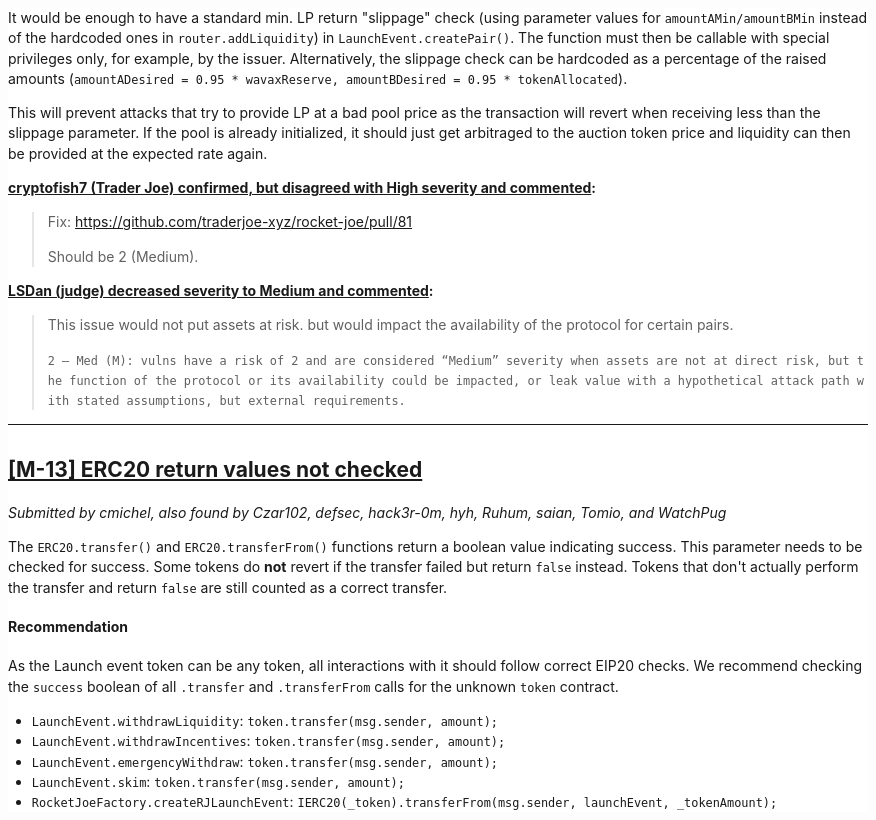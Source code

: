 It would be enough to have a standard min. LP return "slippage" check (using parameter values for `amountAMin/amountBMin` instead of the hardcoded ones in `router.addLiquidity`) in `LaunchEvent.createPair()`.
The function must then be callable with special privileges only, for example, by the issuer.
Alternatively, the slippage check can be hardcoded as a percentage of the raised amounts (`amountADesired = 0.95 * wavaxReserve, amountBDesired = 0.95 * tokenAllocated`).

This will prevent attacks that try to provide LP at a bad pool price as the transaction will revert when receiving less than the slippage parameter.
If the pool is already initialized, it should just get arbitraged to the auction token price and liquidity can then be provided at the expected rate again.

**[cryptofish7 (Trader Joe) confirmed, but disagreed with High severity and commented](https://github.com/code-423n4/2022-01-trader-joe-findings/issues/197#issuecomment-1035423645):**
 > Fix: https://github.com/traderjoe-xyz/rocket-joe/pull/81
> 
> 
> Should be 2 (Medium).

**[LSDan (judge) decreased severity to Medium and commented](https://github.com/code-423n4/2022-01-trader-joe-findings/issues/197#issuecomment-1047839788):**
 > This issue would not put assets at risk. but would impact the availability of the protocol for certain pairs.
> 
> `
> 2 — Med (M): vulns have a risk of 2 and are considered “Medium” severity when assets are not at direct risk, but the function of the protocol or its availability could be impacted, or leak value with a hypothetical attack path with stated assumptions, but external requirements.
> `



***

## [[M-13] ERC20 return values not checked](https://github.com/code-423n4/2022-01-trader-joe-findings/issues/198)
_Submitted by cmichel, also found by Czar102, defsec, hack3r-0m, hyh, Ruhum, saian, Tomio, and WatchPug_

The `ERC20.transfer()` and `ERC20.transferFrom()` functions return a boolean value indicating success. This parameter needs to be checked for success.
Some tokens do **not** revert if the transfer failed but return `false` instead.
Tokens that don't actually perform the transfer and return `false` are still counted as a correct transfer.

#### Recommendation

As the Launch event token can be any token, all interactions with it should follow correct EIP20 checks.
We recommend checking the `success` boolean of all `.transfer` and `.transferFrom` calls for the unknown `token` contract.

*   `LaunchEvent.withdrawLiquidity`: `token.transfer(msg.sender, amount);`
*   `LaunchEvent.withdrawIncentives`: `token.transfer(msg.sender, amount);`
*   `LaunchEvent.emergencyWithdraw`: `token.transfer(msg.sender, amount);`
*   `LaunchEvent.skim`: `token.transfer(msg.sender, amount);`
*   `RocketJoeFactory.createRJLaunchEvent`: `IERC20(_token).transferFrom(msg.sender, launchEvent, _tokenAmount);`
